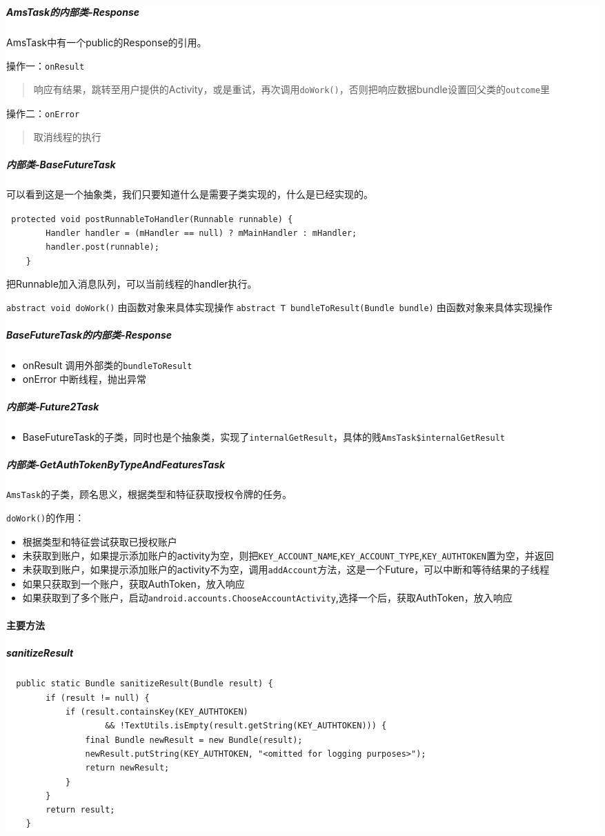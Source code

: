 ##### AmsTask的内部类-Response #####

AmsTask中有一个public的Response的引用。

操作一：`onResult`

> 响应有结果，跳转至用户提供的Activity，或是重试，再次调用`doWork()`，否则把响应数据bundle设置回父类的`outcome`里

操作二：`onError`

> 取消线程的执行

##### 内部类-BaseFutureTask #####

可以看到这是一个抽象类，我们只要知道什么是需要子类实现的，什么是已经实现的。

	 protected void postRunnableToHandler(Runnable runnable) {
            Handler handler = (mHandler == null) ? mMainHandler : mHandler;
            handler.post(runnable);
        }

把Runnable加入消息队列，可以当前线程的handler执行。

`abstract void doWork()`  由函数对象来具体实现操作
`abstract T bundleToResult(Bundle bundle)` 由函数对象来具体实现操作

##### BaseFutureTask的内部类-Response #####

- onResult 调用外部类的`bundleToResult`
- onError 中断线程，抛出异常

##### 内部类-Future2Task #####

* BaseFutureTask的子类，同时也是个抽象类，实现了`internalGetResult`，具体的贱`AmsTask$internalGetResult`

##### 内部类-GetAuthTokenByTypeAndFeaturesTask #####

`AmsTask`的子类，顾名思义，根据类型和特征获取授权令牌的任务。

`doWork()`的作用：
- 根据类型和特征尝试获取已授权账户
- 未获取到账户，如果提示添加账户的activity为空，则把`KEY_ACCOUNT_NAME`,`KEY_ACCOUNT_TYPE`,`KEY_AUTHTOKEN`置为空，并返回
- 未获取到账户，如果提示添加账户的activity不为空，调用`addAccount`方法，这是一个Future，可以中断和等待结果的子线程
- 如果只获取到一个账户，获取AuthToken，放入响应
- 如果获取到了多个账户，启动`android.accounts.ChooseAccountActivity`,选择一个后，获取AuthToken，放入响应

#### 主要方法 ####

##### sanitizeResult #####

	  public static Bundle sanitizeResult(Bundle result) {
	        if (result != null) {
	            if (result.containsKey(KEY_AUTHTOKEN)
	                    && !TextUtils.isEmpty(result.getString(KEY_AUTHTOKEN))) {
	                final Bundle newResult = new Bundle(result);
	                newResult.putString(KEY_AUTHTOKEN, "<omitted for logging purposes>");
	                return newResult;
	            }
	        }
	        return result;
	    }
